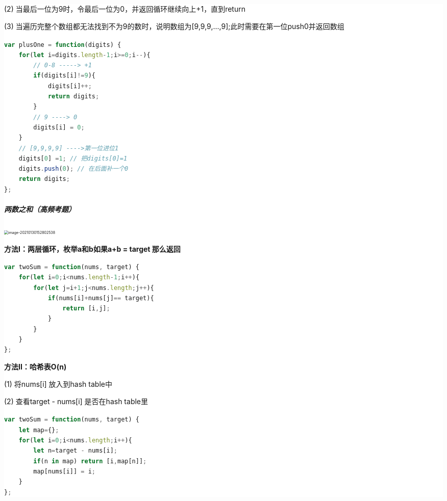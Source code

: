 (2) 当最后一位为9时，令最后一位为0，并返回循环继续向上+1，直到return

(3) 当遍历完整个数组都无法找到不为9的数时，说明数组为[9,9,9,...,9];此时需要在第一位push0并返回数组

```javascript
var plusOne = function(digits) {
    for(let i=digits.length-1;i>=0;i--){
        // 0-8 -----> +1
        if(digits[i]!=9){
            digits[i]++;
            return digits;
        }
        // 9 ----> 0
        digits[i] = 0;
    }
    // [9,9,9,9] ---->第一位进位1
    digits[0] =1; // 把digits[0]=1 
    digits.push(0); // 在后面补一个0
    return digits;
};
```

##### 两数之和（高频考题）

<img src="C:/Users/Changnie/AppData/Roaming/Typora/typora-user-images/image-20210130152802538.png" alt="image-20210130152802538" style="zoom: 50%;" />

**方法I：两层循环，枚举a和b如果a+b = target 那么返回**

```javascript
var twoSum = function(nums, target) {
    for(let i=0;i<nums.length-1;i++){
        for(let j=i+1;j<nums.length;j++){
            if(nums[i]+nums[j]== target){
                return [i,j];
            }
        }
    }
};
```

**方法II：哈希表O(n)**

(1) 将nums[i] 放入到hash table中

(2) 查看target - nums[i] 是否在hash table里

```javascript
var twoSum = function(nums, target) {
    let map={};
    for(let i=0;i<nums.length;i++){
        let n=target - nums[i];
        if(n in map) return [i,map[n]]; 
        map[nums[i]] = i; 
    }
};
```

